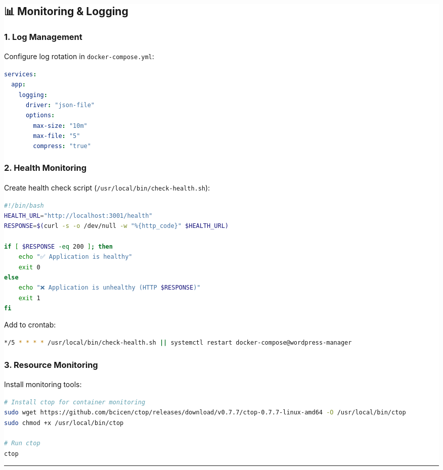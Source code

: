 
## 📊 Monitoring & Logging

### 1. Log Management

Configure log rotation in `docker-compose.yml`:

```yaml
services:
  app:
    logging:
      driver: "json-file"
      options:
        max-size: "10m"
        max-file: "5"
        compress: "true"
```

### 2. Health Monitoring

Create health check script (`/usr/local/bin/check-health.sh`):

```bash
#!/bin/bash
HEALTH_URL="http://localhost:3001/health"
RESPONSE=$(curl -s -o /dev/null -w "%{http_code}" $HEALTH_URL)

if [ $RESPONSE -eq 200 ]; then
    echo "✅ Application is healthy"
    exit 0
else
    echo "❌ Application is unhealthy (HTTP $RESPONSE)"
    exit 1
fi
```

Add to crontab:

```bash
*/5 * * * * /usr/local/bin/check-health.sh || systemctl restart docker-compose@wordpress-manager
```

### 3. Resource Monitoring

Install monitoring tools:

```bash
# Install ctop for container monitoring
sudo wget https://github.com/bcicen/ctop/releases/download/v0.7.7/ctop-0.7.7-linux-amd64 -O /usr/local/bin/ctop
sudo chmod +x /usr/local/bin/ctop

# Run ctop
ctop
```

---